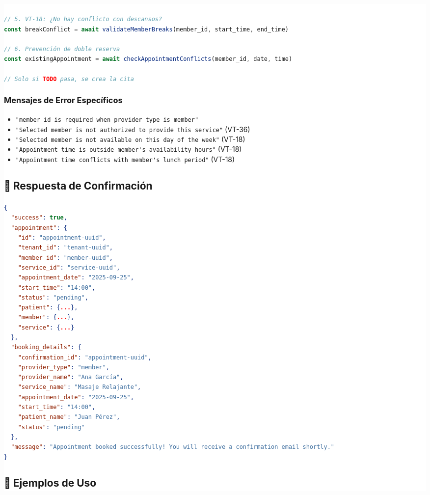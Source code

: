 ```typescript

// 5. VT-18: ¿No hay conflicto con descansos?
const breakConflict = await validateMemberBreaks(member_id, start_time, end_time)

// 6. Prevención de doble reserva
const existingAppointment = await checkAppointmentConflicts(member_id, date, time)

// Solo si TODO pasa, se crea la cita
```

### Mensajes de Error Específicos

- `"member_id is required when provider_type is member"`
- `"Selected member is not authorized to provide this service"` (VT-36)
- `"Selected member is not available on this day of the week"` (VT-18)
- `"Appointment time is outside member's availability hours"` (VT-18)
- `"Appointment time conflicts with member's lunch period"` (VT-18)

## 🚀 Respuesta de Confirmación

```json
{
  "success": true,
  "appointment": {
    "id": "appointment-uuid",
    "tenant_id": "tenant-uuid",
    "member_id": "member-uuid",
    "service_id": "service-uuid",
    "appointment_date": "2025-09-25",
    "start_time": "14:00",
    "status": "pending",
    "patient": {...},
    "member": {...},
    "service": {...}
  },
  "booking_details": {
    "confirmation_id": "appointment-uuid",
    "provider_type": "member",
    "provider_name": "Ana García",
    "service_name": "Masaje Relajante",
    "appointment_date": "2025-09-25",
    "start_time": "14:00",
    "patient_name": "Juan Pérez",
    "status": "pending"
  },
  "message": "Appointment booked successfully! You will receive a confirmation email shortly."
}
```

## 🧪 Ejemplos de Uso
